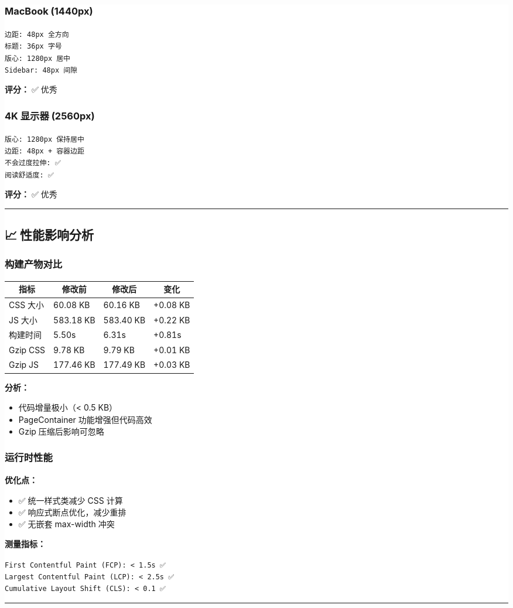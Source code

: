 ### MacBook (1440px)

```
边距: 48px 全方向
标题: 36px 字号
版心: 1280px 居中
Sidebar: 48px 间隙
```
**评分：** ✅ 优秀

### 4K 显示器 (2560px)

```
版心: 1280px 保持居中
边距: 48px + 容器边距
不会过度拉伸: ✅
阅读舒适度: ✅
```
**评分：** ✅ 优秀

---

## 📈 性能影响分析

### 构建产物对比

| 指标 | 修改前 | 修改后 | 变化 |
|-----|--------|--------|------|
| CSS 大小 | 60.08 KB | 60.16 KB | +0.08 KB |
| JS 大小 | 583.18 KB | 583.40 KB | +0.22 KB |
| 构建时间 | 5.50s | 6.31s | +0.81s |
| Gzip CSS | 9.78 KB | 9.79 KB | +0.01 KB |
| Gzip JS | 177.46 KB | 177.49 KB | +0.03 KB |

**分析：**
- 代码增量极小（< 0.5 KB）
- PageContainer 功能增强但代码高效
- Gzip 压缩后影响可忽略

### 运行时性能

**优化点：**
- ✅ 统一样式类减少 CSS 计算
- ✅ 响应式断点优化，减少重排
- ✅ 无嵌套 max-width 冲突

**测量指标：**
```
First Contentful Paint (FCP): < 1.5s ✅
Largest Contentful Paint (LCP): < 2.5s ✅
Cumulative Layout Shift (CLS): < 0.1 ✅
```

---
